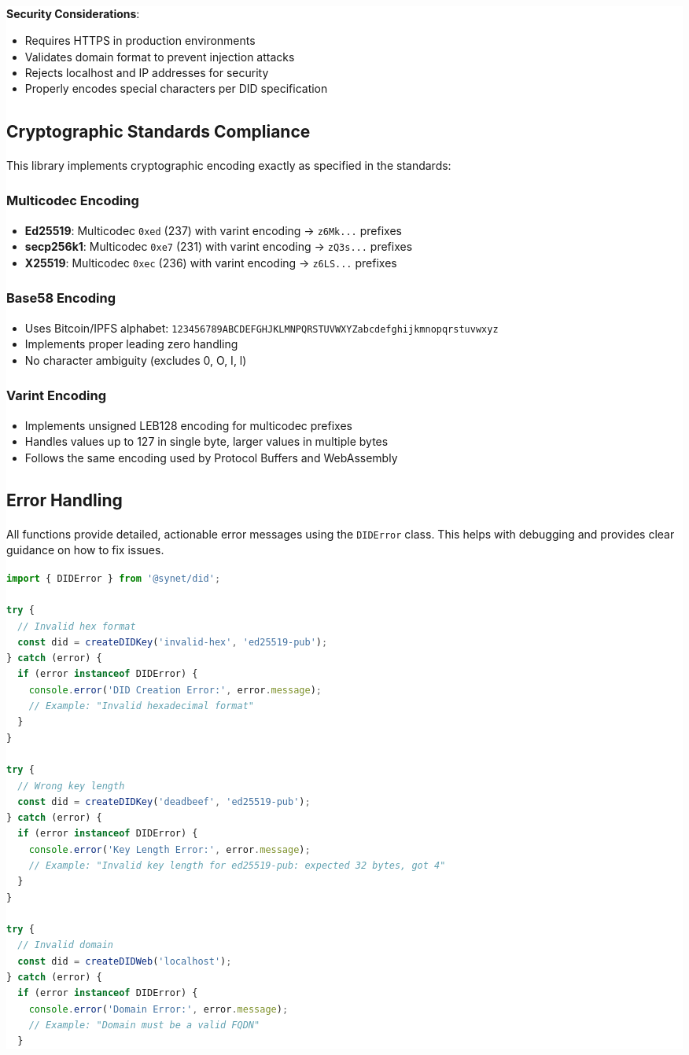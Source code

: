 **Security Considerations**:

- Requires HTTPS in production environments
- Validates domain format to prevent injection attacks
- Rejects localhost and IP addresses for security
- Properly encodes special characters per DID specification

## Cryptographic Standards Compliance

This library implements cryptographic encoding exactly as specified in the standards:

### Multicodec Encoding

- **Ed25519**: Multicodec `0xed` (237) with varint encoding → `z6Mk...` prefixes
- **secp256k1**: Multicodec `0xe7` (231) with varint encoding → `zQ3s...` prefixes
- **X25519**: Multicodec `0xec` (236) with varint encoding → `z6LS...` prefixes

### Base58 Encoding

- Uses Bitcoin/IPFS alphabet: `123456789ABCDEFGHJKLMNPQRSTUVWXYZabcdefghijkmnopqrstuvwxyz`
- Implements proper leading zero handling
- No character ambiguity (excludes 0, O, I, l)

### Varint Encoding

- Implements unsigned LEB128 encoding for multicodec prefixes
- Handles values up to 127 in single byte, larger values in multiple bytes
- Follows the same encoding used by Protocol Buffers and WebAssembly

## Error Handling

All functions provide detailed, actionable error messages using the `DIDError` class. This helps with debugging and provides clear guidance on how to fix issues.

```typescript
import { DIDError } from '@synet/did';

try {
  // Invalid hex format
  const did = createDIDKey('invalid-hex', 'ed25519-pub');
} catch (error) {
  if (error instanceof DIDError) {
    console.error('DID Creation Error:', error.message);
    // Example: "Invalid hexadecimal format"
  }
}

try {
  // Wrong key length
  const did = createDIDKey('deadbeef', 'ed25519-pub');
} catch (error) {
  if (error instanceof DIDError) {
    console.error('Key Length Error:', error.message);
    // Example: "Invalid key length for ed25519-pub: expected 32 bytes, got 4"
  }
}

try {
  // Invalid domain
  const did = createDIDWeb('localhost');
} catch (error) {
  if (error instanceof DIDError) {
    console.error('Domain Error:', error.message);
    // Example: "Domain must be a valid FQDN"
  }
```